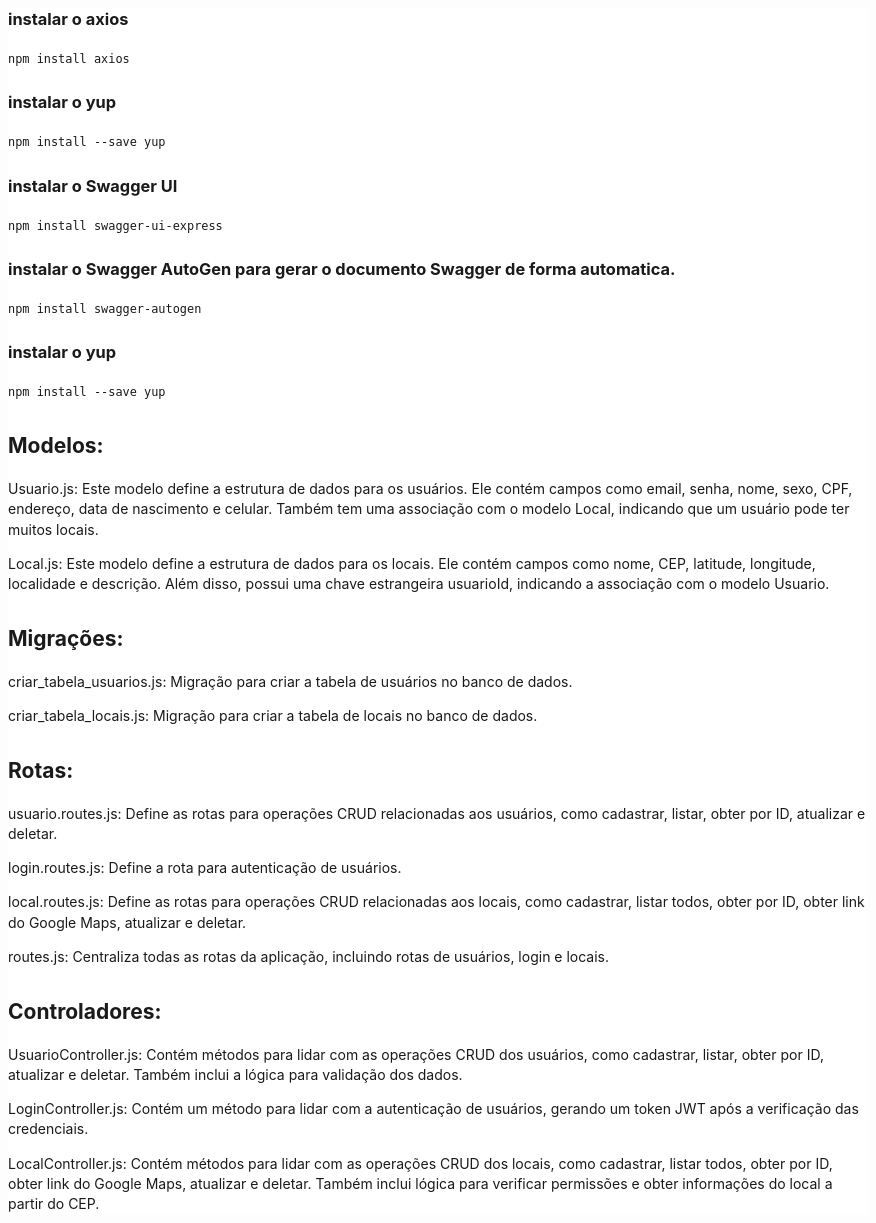 ### instalar o axios
`npm install axios`

### instalar o yup
`npm install --save yup`

### instalar o Swagger UI
`npm install swagger-ui-express`

### instalar o Swagger AutoGen para gerar o documento Swagger de forma automatica.
`npm install swagger-autogen`

### instalar o yup
`npm install --save yup`



## Modelos:
Usuario.js: Este modelo define a estrutura de dados para os usuários. Ele contém campos como email, senha, nome, sexo, CPF, endereço, data de nascimento e celular. Também tem uma associação com o modelo Local, indicando que um usuário pode ter muitos locais.

Local.js: Este modelo define a estrutura de dados para os locais. Ele contém campos como nome, CEP, latitude, longitude, localidade e descrição. Além disso, possui uma chave estrangeira usuarioId, indicando a associação com o modelo Usuario.

## Migrações:
criar_tabela_usuarios.js: Migração para criar a tabela de usuários no banco de dados.

criar_tabela_locais.js: Migração para criar a tabela de locais no banco de dados.

## Rotas:
usuario.routes.js: Define as rotas para operações CRUD relacionadas aos usuários, como cadastrar, listar, obter por ID, atualizar e deletar.

login.routes.js: Define a rota para autenticação de usuários.

local.routes.js: Define as rotas para operações CRUD relacionadas aos locais, como cadastrar, listar todos, obter por ID, obter link do Google Maps, atualizar e deletar.

routes.js: Centraliza todas as rotas da aplicação, incluindo rotas de usuários, login e locais.

## Controladores:
UsuarioController.js: Contém métodos para lidar com as operações CRUD dos usuários, como cadastrar, listar, obter por ID, atualizar e deletar. Também inclui a lógica para validação dos dados.

LoginController.js: Contém um método para lidar com a autenticação de usuários, gerando um token JWT após a verificação das credenciais.

LocalController.js: Contém métodos para lidar com as operações CRUD dos locais, como cadastrar, listar todos, obter por ID, obter link do Google Maps, atualizar e deletar. Também inclui lógica para verificar permissões e obter informações do local a partir do CEP.
